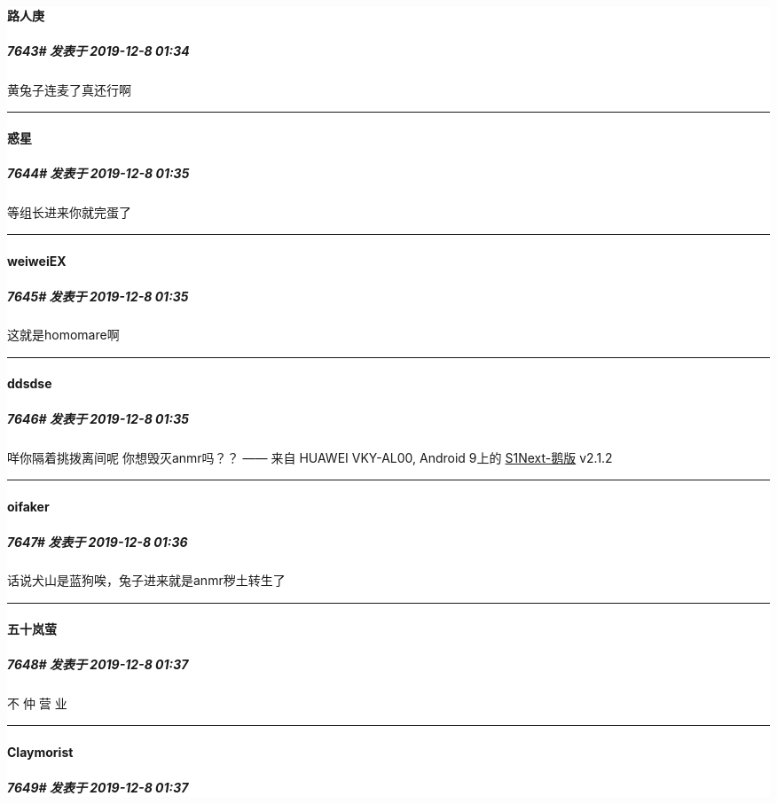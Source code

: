 ####  路人庚  
##### 7643#       发表于 2019-12-8 01:34


黄兔子连麦了真还行啊


-----

####  惑星  
##### 7644#       发表于 2019-12-8 01:35


等组长进来你就完蛋了


-----

####  weiweiEX  
##### 7645#       发表于 2019-12-8 01:35


这就是homomare啊


-----

####  ddsdse  
##### 7646#       发表于 2019-12-8 01:35


咩你隔着挑拨离间呢
你想毁灭anmr吗？？
—— 来自 HUAWEI VKY-AL00, Android 9上的 [S1Next-鹅版](https://github.com/ykrank/S1-Next/releases) v2.1.2


-----

####  oifaker  
##### 7647#       发表于 2019-12-8 01:36


话说犬山是蓝狗唉，兔子进来就是anmr秽土转生了


-----

####  五十岚萤  
##### 7648#       发表于 2019-12-8 01:37


不 仲 营 业


-----

####  Claymorist  
##### 7649#       发表于 2019-12-8 01:37
